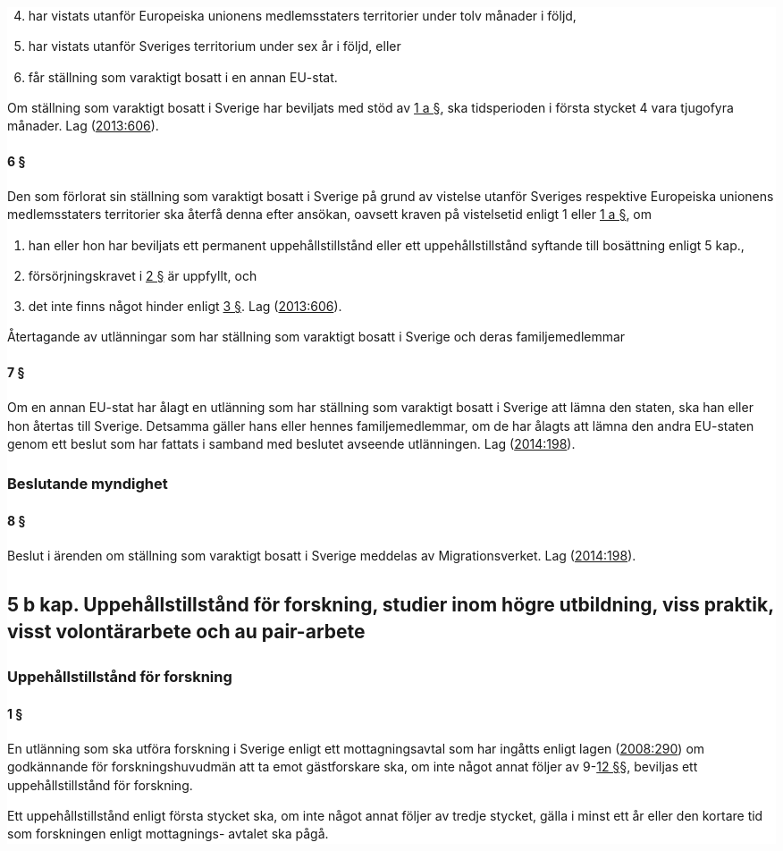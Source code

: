 4. har vistats utanför Europeiska unionens medlemsstaters territorier under tolv månader i följd,

5. har vistats utanför Sveriges territorium under sex år i följd, eller

6. får ställning som varaktigt bosatt i en annan EU-stat.

Om ställning som varaktigt bosatt i Sverige har beviljats med stöd av [1 a §](#kap5a.1a), ska tidsperioden i första stycket 4 vara tjugofyra månader. Lag ([2013:606](https://selex.se/eli/sfs/2013/606)).

#### 6 §

Den som förlorat sin ställning som varaktigt bosatt i Sverige på grund av vistelse utanför Sveriges respektive Europeiska unionens medlemsstaters territorier ska återfå denna efter ansökan, oavsett kraven på vistelsetid enligt 1 eller [1 a §](#kap5a.1a), om

1. han eller hon har beviljats ett permanent uppehållstillstånd eller ett uppehållstillstånd syftande till bosättning enligt 5 kap.,

2. försörjningskravet i [2 §](#kap5a.2) är uppfyllt, och

3. det inte finns något hinder enligt [3 §](#kap5a.3). Lag ([2013:606](https://selex.se/eli/sfs/2013/606)).

Återtagande av utlänningar som har ställning som varaktigt bosatt i Sverige och deras familjemedlemmar

#### 7 §

Om en annan EU-stat har ålagt en utlänning som har ställning som varaktigt bosatt i Sverige att lämna den staten, ska han eller hon återtas till Sverige. Detsamma gäller hans eller hennes familjemedlemmar, om de har ålagts att lämna den andra EU-staten genom ett beslut som har fattats i samband med beslutet avseende utlänningen. Lag ([2014:198](https://selex.se/eli/sfs/2014/198)).

### Beslutande myndighet

#### 8 §

Beslut i ärenden om ställning som varaktigt bosatt i Sverige meddelas av Migrationsverket. Lag ([2014:198](https://selex.se/eli/sfs/2014/198)).

## 5 b kap. Uppehållstillstånd för forskning, studier inom högre utbildning, viss praktik, visst volontärarbete och au pair-arbete

### Uppehållstillstånd för forskning

#### 1 §

En utlänning som ska utföra forskning i Sverige enligt ett mottagningsavtal som har ingåtts enligt lagen ([2008:290](https://selex.se/eli/sfs/2008/290)) om godkännande för forskningshuvudmän att ta emot gästforskare ska, om inte något annat följer av 9-[12 §](#kap5b.12)§, beviljas ett uppehållstillstånd för forskning.

Ett uppehållstillstånd enligt första stycket ska, om inte något annat följer av tredje stycket, gälla i minst ett år eller den kortare tid som forskningen enligt mottagnings- avtalet ska pågå.
